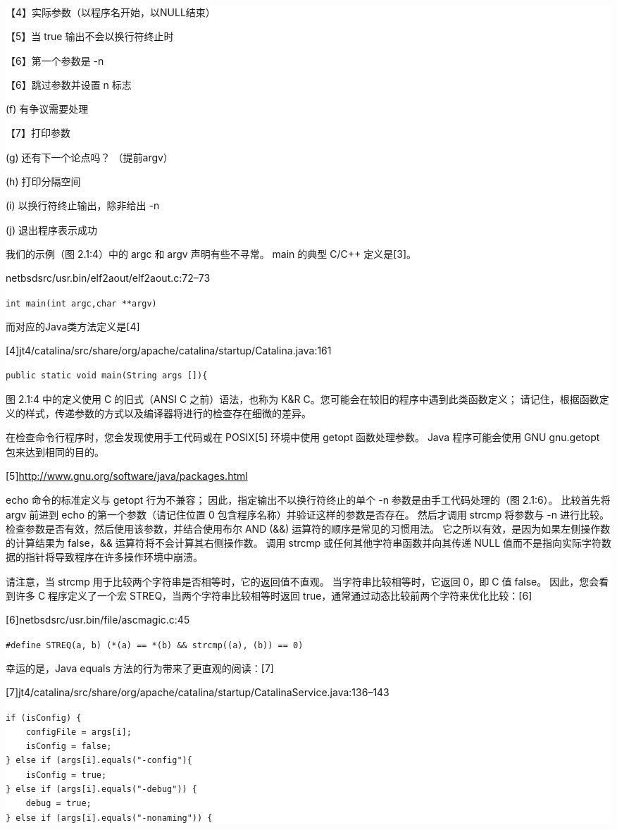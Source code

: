 【4】实际参数（以程序名开始，以NULL结束）

【5】当 true 输出不会以换行符终止时

【6】第一个参数是 -n

【6】跳过参数并设置 n 标志

(f) 有争议需要处理

【7】打印参数

(g) 还有下一个论点吗？ （提前argv）

(h) 打印分隔空间

(i) 以换行符终止输出，除非给出 -n

(j) 退出程序表示成功

我们的示例（图 2.1:4）中的 argc 和 argv 声明有些不寻常。 main 的典型 C/C++ 定义是[3]。

netbsdsrc/usr.bin/elf2aout/elf2aout.c:72–73

```
int main(int argc,char **argv)
```

而对应的Java类方法定义是[4]

[4]jt4/catalina/src/share/org/apache/catalina/startup/Catalina.java:161

```
public static void main(String args []){
```

图 2.1:4 中的定义使用 C 的旧式（ANSI C 之前）语法，也称为 K&R C。您可能会在较旧的程序中遇到此类函数定义； 请记住，根据函数定义的样式，传递参数的方式以及编译器将进行的检查存在细微的差异。

在检查命令行程序时，您会发现使用手工代码或在 POSIX[5] 环境中使用 getopt 函数处理参数。 Java 程序可能会使用 GNU gnu.getopt 包来达到相同的目的。

[5]http://www.gnu.org/software/java/packages.html

echo 命令的标准定义与 getopt 行为不兼容； 因此，指定输出不以换行符终止的单个 -n 参数是由手工代码处理的（图 2.1:6）。 比较首先将 argv 前进到 echo 的第一个参数（请记住位置 0 包含程序名称）并验证这样的参数是否存在。 然后才调用 strcmp 将参数与 -n 进行比较。 检查参数是否有效，然后使用该参数，并结合使用布尔 AND (&&) 运算符的顺序是常见的习惯用法。 它之所以有效，是因为如果左侧操作数的计算结果为 false，&& 运算符将不会计算其右侧操作数。 调用 strcmp 或任何其他字符串函数并向其传递 NULL 值而不是指向实际字符数据的指针将导致程序在许多操作环境中崩溃。

请注意，当 strcmp 用于比较两个字符串是否相等时，它的返回值不直观。 当字符串比较相等时，它返回 0，即 C 值 false。 因此，您会看到许多 C 程序定义了一个宏 STREQ，当两个字符串比较相等时返回 true，通常通过动态比较前两个字符来优化比较：[6]

[6]netbsdsrc/usr.bin/file/ascmagic.c:45

```
#define STREQ(a, b) (*(a) == *(b) && strcmp((a), (b)) == 0)
```

幸运的是，Java equals 方法的行为带来了更直观的阅读：[7]

[7]jt4/catalina/src/share/org/apache/catalina/startup/CatalinaService.java:136–143

```
if (isConfig) {
    configFile = args[i]; 
    isConfig = false;
} else if (args[i].equals("-config"){   
    isConfig = true;
} else if (args[i].equals("-debug")) {  
    debug = true;
} else if (args[i].equals("-nonaming")) {

```
